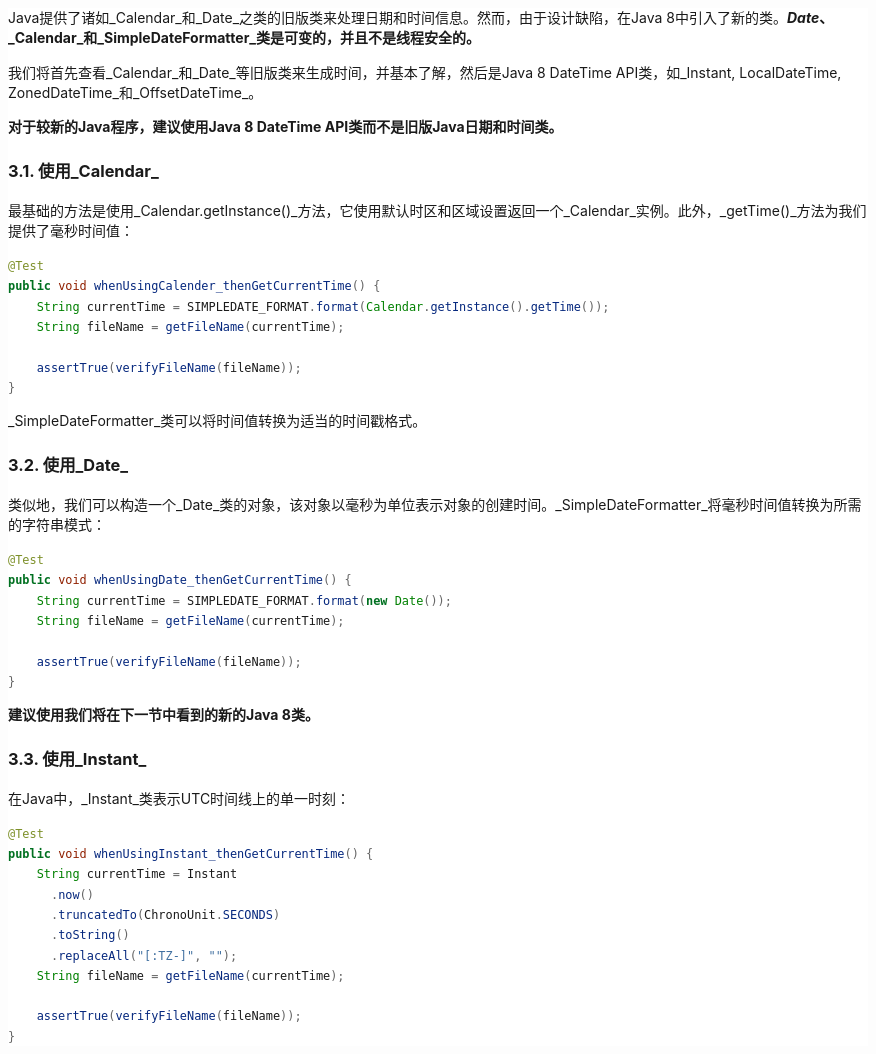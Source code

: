 Java提供了诸如_Calendar_和_Date_之类的旧版类来处理日期和时间信息。然而，由于设计缺陷，在Java 8中引入了新的类。**_Date_、_Calendar_和_SimpleDateFormatter_类是可变的，并且不是线程安全的。**

我们将首先查看_Calendar_和_Date_等旧版类来生成时间，并基本了解，然后是Java 8 DateTime API类，如_Instant, LocalDateTime, ZonedDateTime_和_OffsetDateTime_。

**对于较新的Java程序，建议使用Java 8 DateTime API类而不是旧版Java日期和时间类。**

### 3.1. 使用_Calendar_

最基础的方法是使用_Calendar.getInstance()_方法，它使用默认时区和区域设置返回一个_Calendar_实例。此外，_getTime()_方法为我们提供了毫秒时间值：

```java
@Test
public void whenUsingCalender_thenGetCurrentTime() {
    String currentTime = SIMPLEDATE_FORMAT.format(Calendar.getInstance().getTime());
    String fileName = getFileName(currentTime);

    assertTrue(verifyFileName(fileName));
}
```

_SimpleDateFormatter_类可以将时间值转换为适当的时间戳格式。

### 3.2. 使用_Date_

类似地，我们可以构造一个_Date_类的对象，该对象以毫秒为单位表示对象的创建时间。_SimpleDateFormatter_将毫秒时间值转换为所需的字符串模式：

```java
@Test
public void whenUsingDate_thenGetCurrentTime() {
    String currentTime = SIMPLEDATE_FORMAT.format(new Date());
    String fileName = getFileName(currentTime);

    assertTrue(verifyFileName(fileName));
}
```

**建议使用我们将在下一节中看到的新的Java 8类。**

### 3.3. 使用_Instant_

在Java中，_Instant_类表示UTC时间线上的单一时刻：

```java
@Test
public void whenUsingInstant_thenGetCurrentTime() {
    String currentTime = Instant
      .now()
      .truncatedTo(ChronoUnit.SECONDS)
      .toString()
      .replaceAll("[:TZ-]", "");
    String fileName = getFileName(currentTime);

    assertTrue(verifyFileName(fileName));
}
```
